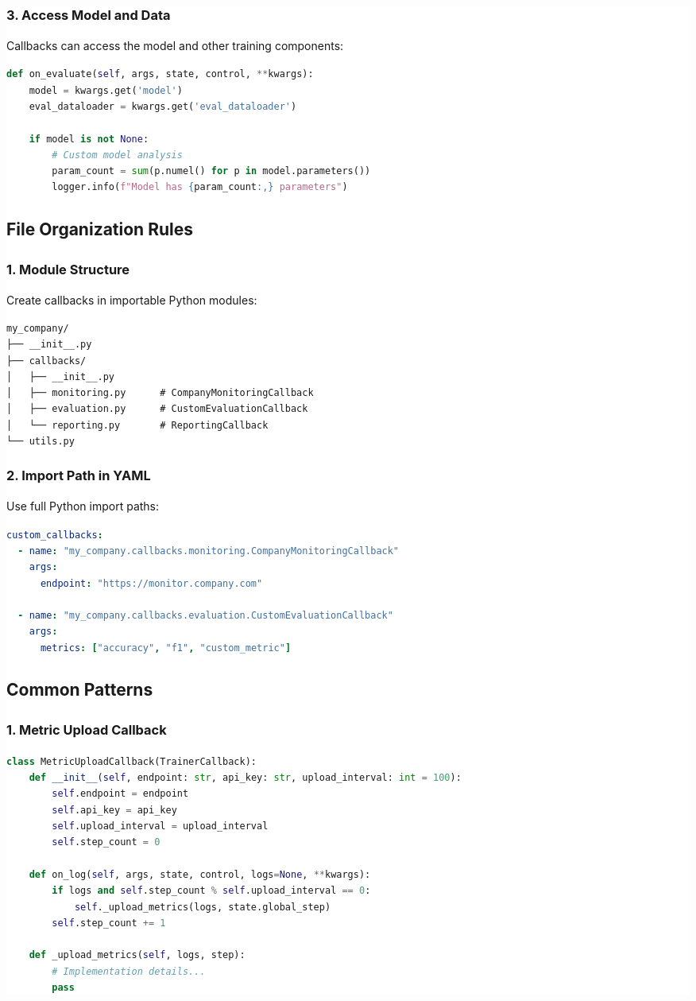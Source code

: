 ### 3. Access Model and Data
Callbacks can access the model and other training components:

```python
def on_evaluate(self, args, state, control, **kwargs):
    model = kwargs.get('model')
    eval_dataloader = kwargs.get('eval_dataloader')
    
    if model is not None:
        # Custom model analysis
        param_count = sum(p.numel() for p in model.parameters())
        logger.info(f"Model has {param_count:,} parameters")
```

## File Organization Rules

### 1. Module Structure
Create callbacks in importable Python modules:

```
my_company/
├── __init__.py
├── callbacks/
│   ├── __init__.py
│   ├── monitoring.py      # CompanyMonitoringCallback
│   ├── evaluation.py      # CustomEvaluationCallback
│   └── reporting.py       # ReportingCallback
└── utils.py
```

### 2. Import Path in YAML
Use full Python import paths:

```yaml
custom_callbacks:
  - name: "my_company.callbacks.monitoring.CompanyMonitoringCallback"
    args:
      endpoint: "https://monitor.company.com"
  
  - name: "my_company.callbacks.evaluation.CustomEvaluationCallback"
    args:
      metrics: ["accuracy", "f1", "custom_metric"]
```

## Common Patterns

### 1. Metric Upload Callback
```python
class MetricUploadCallback(TrainerCallback):
    def __init__(self, endpoint: str, api_key: str, upload_interval: int = 100):
        self.endpoint = endpoint
        self.api_key = api_key
        self.upload_interval = upload_interval
        self.step_count = 0
    
    def on_log(self, args, state, control, logs=None, **kwargs):
        if logs and self.step_count % self.upload_interval == 0:
            self._upload_metrics(logs, state.global_step)
        self.step_count += 1
    
    def _upload_metrics(self, logs, step):
        # Implementation details...
        pass
```
